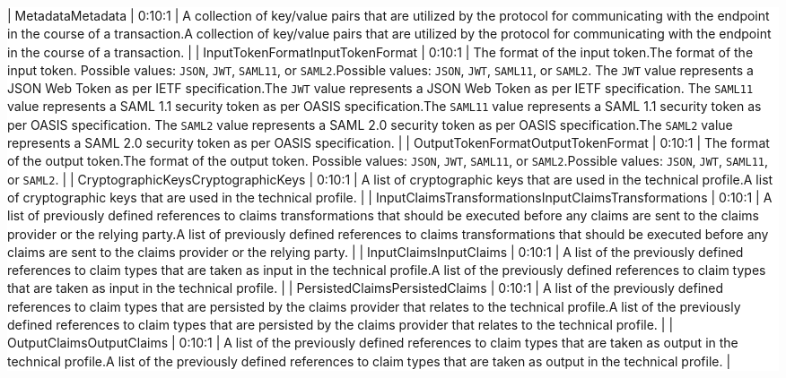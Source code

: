 | <span data-ttu-id="26b92-133">Metadata</span><span class="sxs-lookup"><span data-stu-id="26b92-133">Metadata</span></span> | <span data-ttu-id="26b92-134">0:1</span><span class="sxs-lookup"><span data-stu-id="26b92-134">0:1</span></span> | <span data-ttu-id="26b92-135">A collection of key/value pairs that are utilized by the protocol for communicating with the endpoint in the course of a transaction.</span><span class="sxs-lookup"><span data-stu-id="26b92-135">A collection of key/value pairs that are utilized by the protocol for communicating with the endpoint in the course of a transaction.</span></span> |
| <span data-ttu-id="26b92-136">InputTokenFormat</span><span class="sxs-lookup"><span data-stu-id="26b92-136">InputTokenFormat</span></span> | <span data-ttu-id="26b92-137">0:1</span><span class="sxs-lookup"><span data-stu-id="26b92-137">0:1</span></span> | <span data-ttu-id="26b92-138">The format of the input token.</span><span class="sxs-lookup"><span data-stu-id="26b92-138">The format of the input token.</span></span> <span data-ttu-id="26b92-139">Possible values: `JSON`, `JWT`, `SAML11`, or `SAML2`.</span><span class="sxs-lookup"><span data-stu-id="26b92-139">Possible values: `JSON`, `JWT`, `SAML11`, or `SAML2`.</span></span> <span data-ttu-id="26b92-140">The `JWT` value represents a JSON Web Token as per IETF specification.</span><span class="sxs-lookup"><span data-stu-id="26b92-140">The `JWT` value represents a JSON Web Token as per IETF specification.</span></span> <span data-ttu-id="26b92-141">The `SAML11` value represents a SAML 1.1 security token as per OASIS specification.</span><span class="sxs-lookup"><span data-stu-id="26b92-141">The `SAML11` value represents a SAML 1.1 security token as per OASIS specification.</span></span>  <span data-ttu-id="26b92-142">The `SAML2` value represents a SAML 2.0 security token as per OASIS specification.</span><span class="sxs-lookup"><span data-stu-id="26b92-142">The `SAML2` value represents a SAML 2.0 security token as per OASIS specification.</span></span> |
| <span data-ttu-id="26b92-143">OutputTokenFormat</span><span class="sxs-lookup"><span data-stu-id="26b92-143">OutputTokenFormat</span></span> | <span data-ttu-id="26b92-144">0:1</span><span class="sxs-lookup"><span data-stu-id="26b92-144">0:1</span></span> | <span data-ttu-id="26b92-145">The format of the output token.</span><span class="sxs-lookup"><span data-stu-id="26b92-145">The format of the output token.</span></span> <span data-ttu-id="26b92-146">Possible values: `JSON`, `JWT`, `SAML11`, or `SAML2`.</span><span class="sxs-lookup"><span data-stu-id="26b92-146">Possible values: `JSON`, `JWT`, `SAML11`, or `SAML2`.</span></span> |
| <span data-ttu-id="26b92-147">CryptographicKeys</span><span class="sxs-lookup"><span data-stu-id="26b92-147">CryptographicKeys</span></span> | <span data-ttu-id="26b92-148">0:1</span><span class="sxs-lookup"><span data-stu-id="26b92-148">0:1</span></span> | <span data-ttu-id="26b92-149">A list of cryptographic keys that are used in the technical profile.</span><span class="sxs-lookup"><span data-stu-id="26b92-149">A list of cryptographic keys that are used in the technical profile.</span></span> |
| <span data-ttu-id="26b92-150">InputClaimsTransformations</span><span class="sxs-lookup"><span data-stu-id="26b92-150">InputClaimsTransformations</span></span> | <span data-ttu-id="26b92-151">0:1</span><span class="sxs-lookup"><span data-stu-id="26b92-151">0:1</span></span> | <span data-ttu-id="26b92-152">A list of previously defined references to claims transformations that should be executed before any claims are sent to the claims provider or the relying party.</span><span class="sxs-lookup"><span data-stu-id="26b92-152">A list of previously defined references to claims transformations that should be executed before any claims are sent to the claims provider or the relying party.</span></span> |
| <span data-ttu-id="26b92-153">InputClaims</span><span class="sxs-lookup"><span data-stu-id="26b92-153">InputClaims</span></span> | <span data-ttu-id="26b92-154">0:1</span><span class="sxs-lookup"><span data-stu-id="26b92-154">0:1</span></span> | <span data-ttu-id="26b92-155">A list of the previously defined references to claim types that are taken as input in the technical profile.</span><span class="sxs-lookup"><span data-stu-id="26b92-155">A list of the previously defined references to claim types that are taken as input in the technical profile.</span></span> |
| <span data-ttu-id="26b92-156">PersistedClaims</span><span class="sxs-lookup"><span data-stu-id="26b92-156">PersistedClaims</span></span> | <span data-ttu-id="26b92-157">0:1</span><span class="sxs-lookup"><span data-stu-id="26b92-157">0:1</span></span> | <span data-ttu-id="26b92-158">A list of the previously defined references to claim types that are persisted by the claims provider that relates to the technical profile.</span><span class="sxs-lookup"><span data-stu-id="26b92-158">A list of the previously defined references to claim types that are persisted by the claims provider that relates to the technical profile.</span></span> |
| <span data-ttu-id="26b92-159">OutputClaims</span><span class="sxs-lookup"><span data-stu-id="26b92-159">OutputClaims</span></span> | <span data-ttu-id="26b92-160">0:1</span><span class="sxs-lookup"><span data-stu-id="26b92-160">0:1</span></span> | <span data-ttu-id="26b92-161">A list of the previously defined references to claim types that are taken as output in the technical profile.</span><span class="sxs-lookup"><span data-stu-id="26b92-161">A list of the previously defined references to claim types that are taken as output in the technical profile.</span></span> |